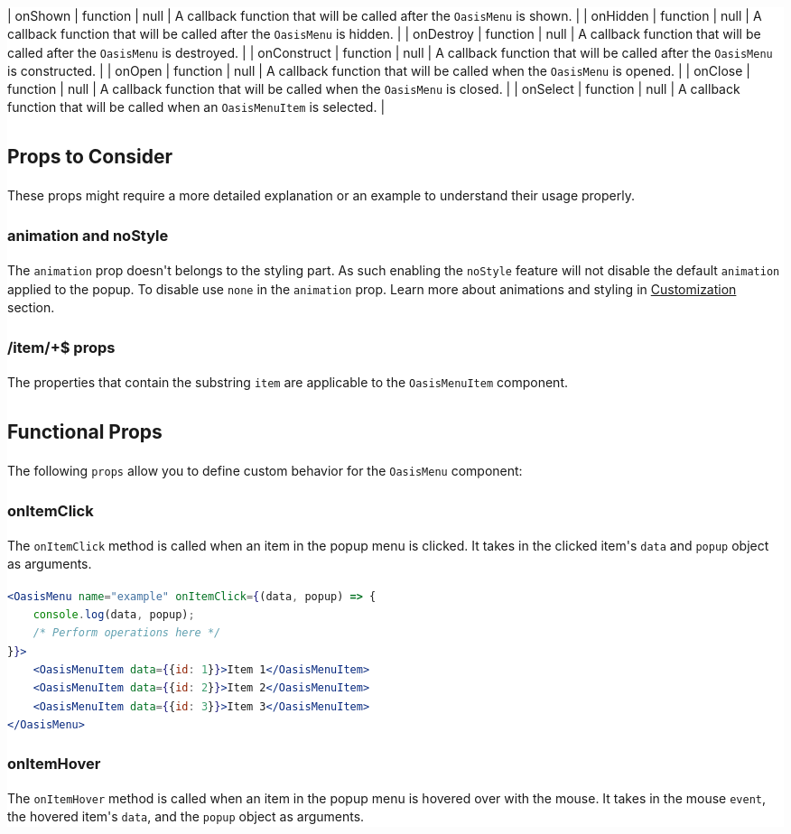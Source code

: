 | onShown | function | null | A callback function that will be called after the `OasisMenu` is shown. |
| onHidden | function | null | A callback function that will be called after the `OasisMenu` is hidden. |
| onDestroy | function | null | A callback function that will be called after the `OasisMenu` is destroyed. |
| onConstruct | function | null | A callback function that will be called after the `OasisMenu` is constructed. |
| onOpen | function | null | A callback function that will be called when the `OasisMenu` is opened. |
| onClose | function | null | A callback function that will be called when the `OasisMenu` is closed. |
| onSelect | function | null | A callback function that will be called when an `OasisMenuItem` is selected. |

## Props to Consider

These props might require a more detailed explanation or an example to understand their usage properly.

### animation and noStyle

The `animation` prop doesn't belongs to the styling part. As such enabling the `noStyle` feature will not disable the default `animation` applied to the popup. To disable use `none` in the `animation` prop. Learn more about animations and styling in [Customization](../customization) section.

### /item/+$ props

The properties that contain the substring `item` are applicable to the `OasisMenuItem` component.

## Functional Props

The following `props` allow you to define custom behavior for the `OasisMenu` component:

### onItemClick

The `onItemClick` method is called when an item in the popup menu is clicked. It takes in the clicked item's `data` and `popup` object as arguments.

```jsx
<OasisMenu name="example" onItemClick={(data, popup) => {
    console.log(data, popup);
    /* Perform operations here */
}}>
    <OasisMenuItem data={{id: 1}}>Item 1</OasisMenuItem>
    <OasisMenuItem data={{id: 2}}>Item 2</OasisMenuItem>
    <OasisMenuItem data={{id: 3}}>Item 3</OasisMenuItem>
</OasisMenu>
```

### onItemHover

The `onItemHover` method is called when an item in the popup menu is hovered over with the mouse. It takes in the mouse `event`, the hovered item's `data`, and the `popup` object as arguments.
